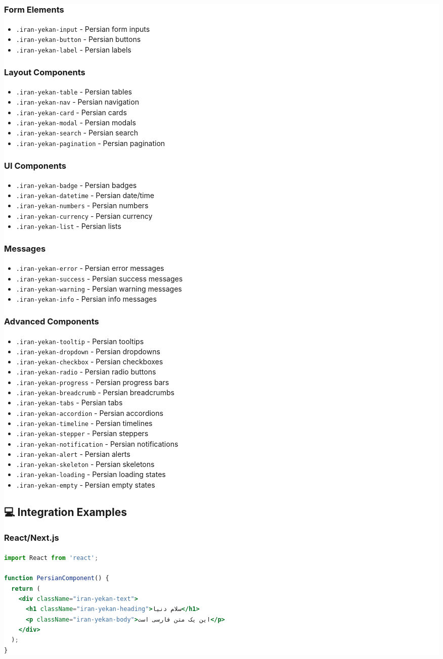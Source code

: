 ### Form Elements
- `.iran-yekan-input` - Persian form inputs
- `.iran-yekan-button` - Persian buttons
- `.iran-yekan-label` - Persian labels

### Layout Components
- `.iran-yekan-table` - Persian tables
- `.iran-yekan-nav` - Persian navigation
- `.iran-yekan-card` - Persian cards
- `.iran-yekan-modal` - Persian modals
- `.iran-yekan-search` - Persian search
- `.iran-yekan-pagination` - Persian pagination

### UI Components
- `.iran-yekan-badge` - Persian badges
- `.iran-yekan-datetime` - Persian date/time
- `.iran-yekan-numbers` - Persian numbers
- `.iran-yekan-currency` - Persian currency
- `.iran-yekan-list` - Persian lists

### Messages
- `.iran-yekan-error` - Persian error messages
- `.iran-yekan-success` - Persian success messages
- `.iran-yekan-warning` - Persian warning messages
- `.iran-yekan-info` - Persian info messages

### Advanced Components
- `.iran-yekan-tooltip` - Persian tooltips
- `.iran-yekan-dropdown` - Persian dropdowns
- `.iran-yekan-checkbox` - Persian checkboxes
- `.iran-yekan-radio` - Persian radio buttons
- `.iran-yekan-progress` - Persian progress bars
- `.iran-yekan-breadcrumb` - Persian breadcrumbs
- `.iran-yekan-tabs` - Persian tabs
- `.iran-yekan-accordion` - Persian accordions
- `.iran-yekan-timeline` - Persian timelines
- `.iran-yekan-stepper` - Persian steppers
- `.iran-yekan-notification` - Persian notifications
- `.iran-yekan-alert` - Persian alerts
- `.iran-yekan-skeleton` - Persian skeletons
- `.iran-yekan-loading` - Persian loading states
- `.iran-yekan-empty` - Persian empty states

## 💻 Integration Examples

### React/Next.js
```jsx
import React from 'react';

function PersianComponent() {
  return (
    <div className="iran-yekan-text">
      <h1 className="iran-yekan-heading">سلام دنیا</h1>
      <p className="iran-yekan-body">این یک متن فارسی است</p>
    </div>
  );
}
```
